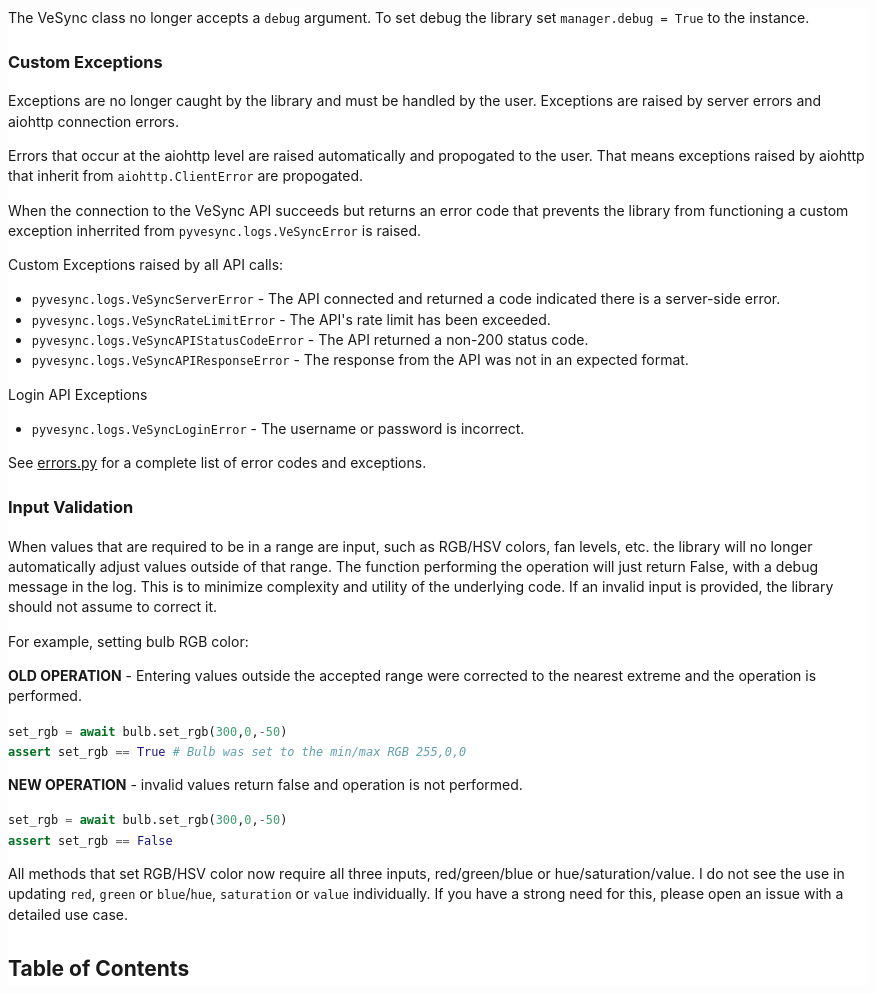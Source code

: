 The VeSync class no longer accepts a `debug` argument. To set debug the library set `manager.debug = True` to the instance.

### Custom Exceptions

Exceptions are no longer caught by the library and must be handled by the user. Exceptions are raised by server errors and aiohttp connection errors.

Errors that occur at the aiohttp level are raised automatically and propogated to the user. That means exceptions raised by aiohttp that inherit from `aiohttp.ClientError` are propogated.

When the connection to the VeSync API succeeds but returns an error code that prevents the library from functioning a custom exception inherrited from `pyvesync.logs.VeSyncError` is raised.

Custom Exceptions raised by all API calls:

- `pyvesync.logs.VeSyncServerError` - The API connected and returned a code indicated there is a server-side error.
- `pyvesync.logs.VeSyncRateLimitError` - The API's rate limit has been exceeded.
- `pyvesync.logs.VeSyncAPIStatusCodeError` - The API returned a non-200 status code.
- `pyvesync.logs.VeSyncAPIResponseError` - The response from the API was not in an expected format.


Login API Exceptions

- `pyvesync.logs.VeSyncLoginError` - The username or password is incorrect.

See [errors.py](src/pyvesync/errors.py) for a complete list of error codes and exceptions.

### Input Validation

When values that are required to be in a range are input, such as RGB/HSV colors, fan levels, etc. the library will no longer automatically adjust values outside of that range. The function performing the operation will just return False, with a debug message in the log. This is to minimize complexity and utility of the underlying code. If an invalid input is provided, the library should not assume to correct it.

For example, setting bulb RGB color:

**OLD OPERATION** - Entering values outside the accepted range were corrected to the nearest extreme and the operation is performed.

```python
set_rgb = await bulb.set_rgb(300,0,-50)
assert set_rgb == True # Bulb was set to the min/max RGB 255,0,0
```

**NEW OPERATION** - invalid values return false and operation is not performed.

```python
set_rgb = await bulb.set_rgb(300,0,-50)
assert set_rgb == False
```

All methods that set RGB/HSV color now require all three inputs, red/green/blue or hue/saturation/value. I do not see the use in updating `red`, `green` or `blue`/`hue`, `saturation` or `value` individually. If you have a strong need for this, please open an issue with a detailed use case.

## Table of Contents 
